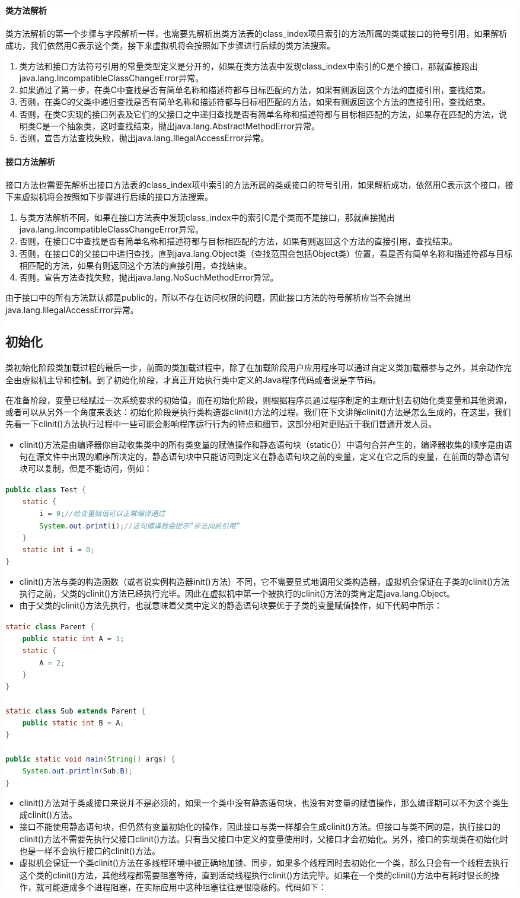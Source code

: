 #### 类方法解析
类方法解析的第一个步骤与字段解析一样，也需要先解析出类方法表的class_index项目索引的方法所属的类或接口的符号引用，如果解析成功，我们依然用C表示这个类，接下来虚拟机将会按照如下步骤进行后续的类方法搜索。
1. 类方法和接口方法符号引用的常量类型定义是分开的，如果在类方法表中发现class_index中索引的C是个接口，那就直接跑出java.lang.IncompatibleClassChangeError异常。
2. 如果通过了第一步，在类C中查找是否有简单名称和描述符都与目标匹配的方法，如果有则返回这个方法的直接引用，查找结束。
3. 否则，在类C的父类中递归查找是否有简单名称和描述符都与目标相匹配的方法，如果有则返回这个方法的直接引用，查找结束。
4. 否则，在类C实现的接口列表及它们的父接口之中递归查找是否有简单名称和描述符都与目标相匹配的方法，如果存在匹配的方法，说明类C是一个抽象类，这时查找结束，抛出java.lang.AbstractMethodError异常。
5. 否则，宣告方法查找失败，抛出java.lang.IllegalAccessError异常。

#### 接口方法解析
接口方法也需要先解析出接口方法表的class_index项中索引的方法所属的类或接口的符号引用，如果解析成功，依然用C表示这个接口，接下来虚拟机将会按照如下步骤进行后续的接口方法搜索。
1. 与类方法解析不同，如果在接口方法表中发现class_index中的索引C是个类而不是接口，那就直接抛出java.lang.IncompatibleClassChangeError异常。
2. 否则，在接口C中查找是否有简单名称和描述符都与目标相匹配的方法，如果有则返回这个方法的直接引用，查找结束。
3. 否则，在接口C的父接口中递归查找，直到java.lang.Object类（查找范围会包括Object类）位置，看是否有简单名称和描述符都与目标相匹配的方法，如果有则返回这个方法的直接引用，查找结束。
4. 否则，宣告方法查找失败，抛出java.lang.NoSuchMethodError异常。

由于接口中的所有方法默认都是public的，所以不存在访问权限的问题，因此接口方法的符号解析应当不会抛出java.lang.IllegalAccessError异常。

## 初始化
类初始化阶段类加载过程的最后一步，前面的类加载过程中，除了在加载阶段用户应用程序可以通过自定义类加载器参与之外，其余动作完全由虚拟机主导和控制。到了初始化阶段，才真正开始执行类中定义的Java程序代码或者说是字节码。

在准备阶段，变量已经赋过一次系统要求的初始值，而在初始化阶段，则根据程序员通过程序制定的主观计划去初始化类变量和其他资源，或者可以从另外一个角度来表达：初始化阶段是执行类构造器clinit()方法的过程。我们在下文讲解clinit()方法是怎么生成的，在这里，我们先看一下clinit()方法执行过程中一些可能会影响程序运行行为的特点和细节，这部分相对更贴近于我们普通开发人员。
- clinit()方法是由编译器你自动收集类中的所有类变量的赋值操作和静态语句块（static{}）中语句合并产生的，编译器收集的顺序是由语句在源文件中出现的顺序所决定的，静态语句块中只能访问到定义在静态语句块之前的变量，定义在它之后的变量，在前面的静态语句块可以复制，但是不能访问，例如：
``` java
public class Test {
    static {
        i = 0;//给变量赋值可以正常编译通过
        System.out.print(i);//这句编译器会提示“非法向前引用”
    }
    static int i = 0;
}
```
- clinit()方法与类的构造函数（或者说实例构造器init()方法）不同，它不需要显式地调用父类构造器，虚拟机会保证在子类的clinit()方法执行之前，父类的clinit()方法已经执行完毕。因此在虚拟机中第一个被执行的clinit()方法的类肯定是java.lang.Object。
- 由于父类的clinit()方法先执行，也就意味着父类中定义的静态语句块要优于子类的变量赋值操作，如下代码中所示：
``` java
static class Parent {
    public static int A = 1;
    static {
        A = 2;
    }
}

static class Sub extends Parent {
    public static int B = A;
}

public static void main(String[] args) {
    System.out.println(Sub.B);
}
```
- clinit()方法对于类或接口来说并不是必须的，如果一个类中没有静态语句块，也没有对变量的赋值操作，那么编译期可以不为这个类生成clinit()方法。
- 接口不能使用静态语句块，但仍然有变量初始化的操作，因此接口与类一样都会生成clinit()方法。但接口与类不同的是，执行接口的clinit()方法不需要先执行父接口clinit()方法。只有当父接口中定义的变量使用时，父接口才会初始化。另外，接口的实现类在初始化时也是一样不会执行接口的clinit()方法。
- 虚拟机会保证一个类clinit()方法在多线程环境中被正确地加锁、同步，如果多个线程同时去初始化一个类，那么只会有一个线程去执行这个类的clinit()方法，其他线程都需要阻塞等待，直到活动线程执行clinit()方法完毕。如果在一个类的clinit()方法中有耗时很长的操作，就可能造成多个进程阻塞，在实际应用中这种阻塞往往是很隐蔽的。代码如下：
